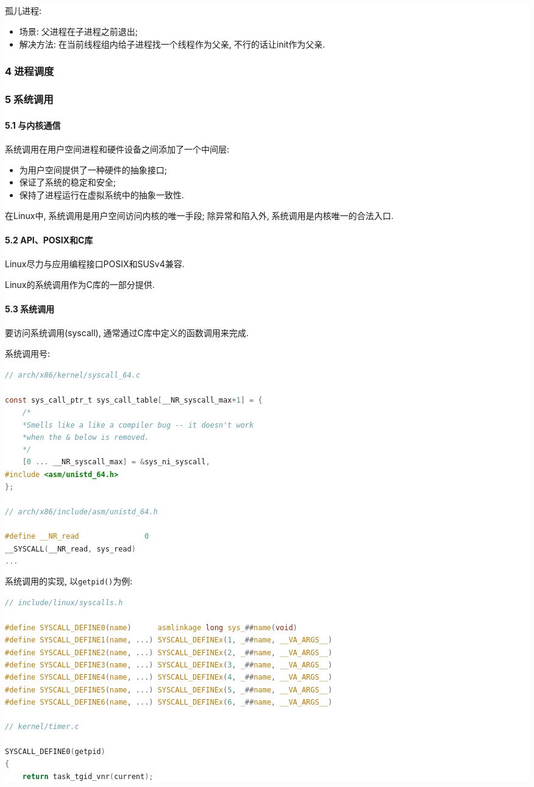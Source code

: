 孤儿进程:

- 场景: 父进程在子进程之前退出;
- 解决方法: 在当前线程组内给子进程找一个线程作为父亲, 不行的话让init作为父亲.

### 4 进程调度

### 5 系统调用
#### 5.1 与内核通信

系统调用在用户空间进程和硬件设备之间添加了一个中间层:

- 为用户空间提供了一种硬件的抽象接口;
- 保证了系统的稳定和安全;
- 保持了进程运行在虚拟系统中的抽象一致性.

在Linux中, 系统调用是用户空间访问内核的唯一手段; 除异常和陷入外, 系统调用是内核唯一的合法入口.

#### 5.2 API、POSIX和C库

Linux尽力与应用编程接口POSIX和SUSv4兼容.

Linux的系统调用作为C库的一部分提供.

#### 5.3 系统调用

要访问系统调用(syscall), 通常通过C库中定义的函数调用来完成.

系统调用号:

``` c
// arch/x86/kernel/syscall_64.c

const sys_call_ptr_t sys_call_table[__NR_syscall_max+1] = {
	/*
	*Smells like a like a compiler bug -- it doesn't work
	*when the & below is removed.
	*/
	[0 ... __NR_syscall_max] = &sys_ni_syscall,
#include <asm/unistd_64.h>
};

// arch/x86/include/asm/unistd_64.h

#define __NR_read				0
__SYSCALL(__NR_read, sys_read)
...

```

系统调用的实现, 以`getpid()`为例:

``` c
// include/linux/syscalls.h

#define SYSCALL_DEFINE0(name)	   asmlinkage long sys_##name(void)
#define SYSCALL_DEFINE1(name, ...) SYSCALL_DEFINEx(1, _##name, __VA_ARGS__)
#define SYSCALL_DEFINE2(name, ...) SYSCALL_DEFINEx(2, _##name, __VA_ARGS__)
#define SYSCALL_DEFINE3(name, ...) SYSCALL_DEFINEx(3, _##name, __VA_ARGS__)
#define SYSCALL_DEFINE4(name, ...) SYSCALL_DEFINEx(4, _##name, __VA_ARGS__)
#define SYSCALL_DEFINE5(name, ...) SYSCALL_DEFINEx(5, _##name, __VA_ARGS__)
#define SYSCALL_DEFINE6(name, ...) SYSCALL_DEFINEx(6, _##name, __VA_ARGS__)

// kernel/timer.c

SYSCALL_DEFINE0(getpid)
{
	return task_tgid_vnr(current);
```